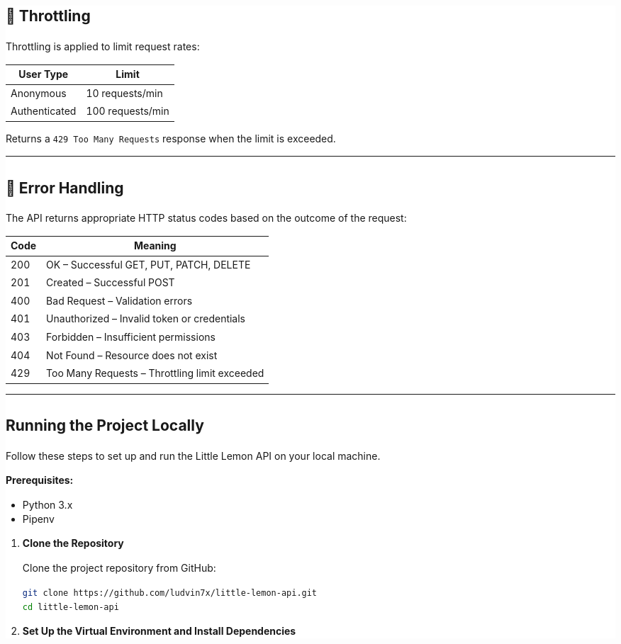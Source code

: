 
## 🚦 Throttling

Throttling is applied to limit request rates:

| User Type | Limit |
|-----------|-------|
| Anonymous | 10 requests/min |
| Authenticated | 100 requests/min |

Returns a `429 Too Many Requests` response when the limit is exceeded.

---

## 🚨 Error Handling

The API returns appropriate HTTP status codes based on the outcome of the request:

| Code | Meaning |
|------|---------|
| 200 | OK – Successful GET, PUT, PATCH, DELETE |
| 201 | Created – Successful POST |
| 400 | Bad Request – Validation errors |
| 401 | Unauthorized – Invalid token or credentials |
| 403 | Forbidden – Insufficient permissions |
| 404 | Not Found – Resource does not exist |
| 429 | Too Many Requests – Throttling limit exceeded |

---

## Running the Project Locally

Follow these steps to set up and run the Little Lemon API on your local machine.

**Prerequisites:**

* Python 3.x
* Pipenv

1.  **Clone the Repository**

    Clone the project repository from GitHub:

    ```bash
    git clone https://github.com/ludvin7x/little-lemon-api.git
    cd little-lemon-api
    ```

2.  **Set Up the Virtual Environment and Install Dependencies**
